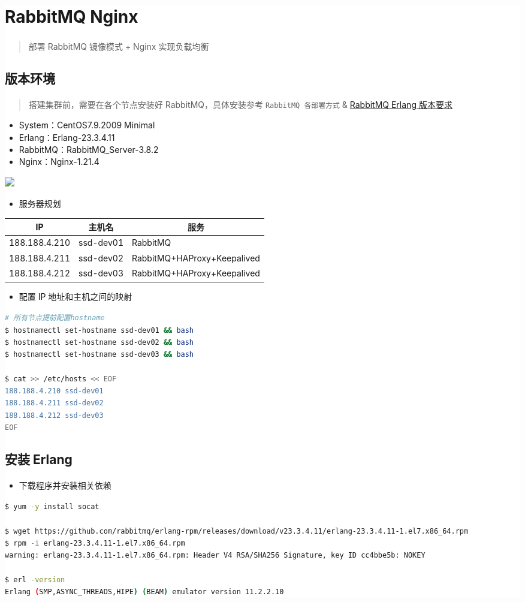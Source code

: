 # RabbitMQ Nginx

> 部署 RabbitMQ 镜像模式 + Nginx 实现负载均衡

## 版本环境

> 搭建集群前，需要在各个节点安装好 RabbitMQ，具体安装参考 `RabbitMQ 各部署方式` & [RabbitMQ Erlang 版本要求](https://www.rabbitmq.com/which-erlang.html)

- System：CentOS7.9.2009 Minimal
- Erlang：Erlang-23.3.4.11
- RabbitMQ：RabbitMQ_Server-3.8.2
- Nginx：Nginx-1.21.4

![](https://yuikuen-1259273046.cos.ap-guangzhou.myqcloud.com/devops/20220419155223.png)

- 服务器规划

| IP            | 主机名    | 服务                        |
| ------------- | --------- | --------------------------- |
| 188.188.4.210 | ssd-dev01 | RabbitMQ                    |
| 188.188.4.211 | ssd-dev02 | RabbitMQ+HAProxy+Keepalived |
| 188.188.4.212 | ssd-dev03 | RabbitMQ+HAProxy+Keepalived |

- 配置 IP 地址和主机之间的映射

```bash
# 所有节点提前配置hostname
$ hostnamectl set-hostname ssd-dev01 && bash
$ hostnamectl set-hostname ssd-dev02 && bash
$ hostnamectl set-hostname ssd-dev03 && bash

$ cat >> /etc/hosts << EOF
188.188.4.210 ssd-dev01
188.188.4.211 ssd-dev02
188.188.4.212 ssd-dev03
EOF
```

## 安装 Erlang

- 下载程序并安装相关依赖

```bash
$ yum -y install socat

$ wget https://github.com/rabbitmq/erlang-rpm/releases/download/v23.3.4.11/erlang-23.3.4.11-1.el7.x86_64.rpm
$ rpm -i erlang-23.3.4.11-1.el7.x86_64.rpm
warning: erlang-23.3.4.11-1.el7.x86_64.rpm: Header V4 RSA/SHA256 Signature, key ID cc4bbe5b: NOKEY

$ erl -version
Erlang (SMP,ASYNC_THREADS,HIPE) (BEAM) emulator version 11.2.2.10
```
